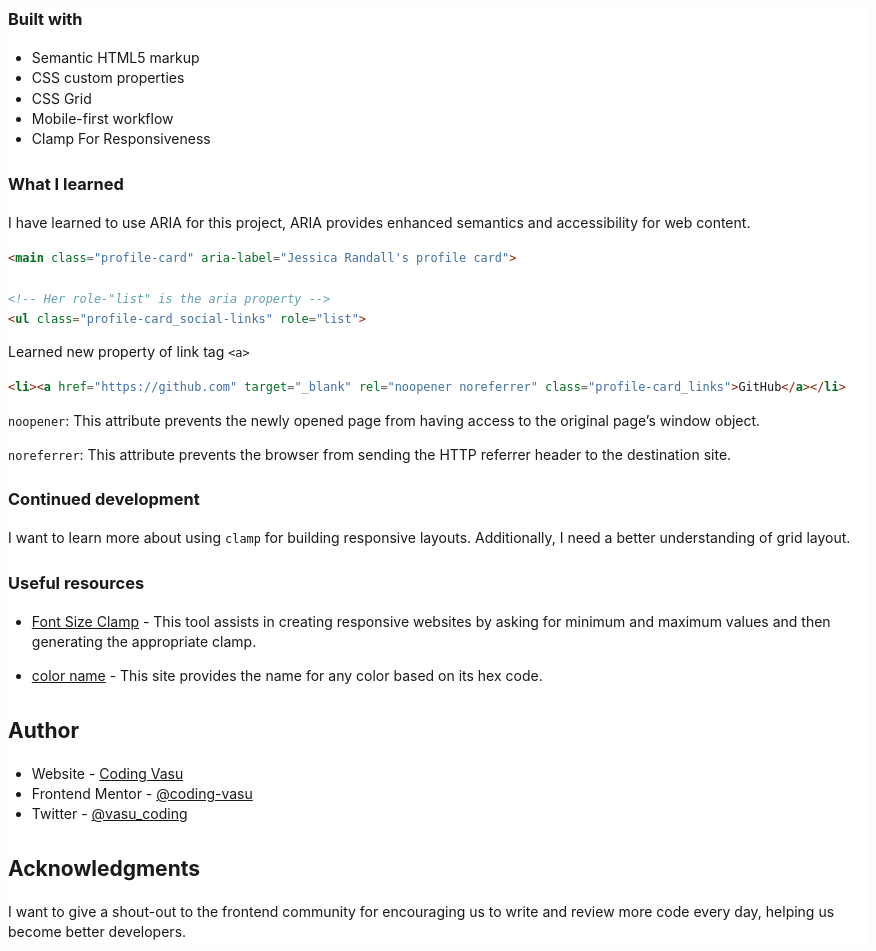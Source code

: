 ### Built with

- Semantic HTML5 markup
- CSS custom properties
- CSS Grid
- Mobile-first workflow
- Clamp For Responsiveness

### What I learned

I have learned to use ARIA for this project, ARIA provides enhanced semantics and accessibility for web content.

```html
<main class="profile-card" aria-label="Jessica Randall's profile card">

<!-- Her role-"list" is the aria property -->
<ul class="profile-card_social-links" role="list"> 

```
Learned new property of link tag `<a>`
```html
<li><a href="https://github.com" target="_blank" rel="noopener noreferrer" class="profile-card_links">GitHub</a></li>
```
`noopener`: This attribute prevents the newly opened page from having access to the original page’s window object.

`noreferrer`: This attribute prevents the browser from sending the HTTP referrer header to the destination site.

### Continued development

I want to learn more about using `clamp` for building responsive layouts. Additionally, I need a better understanding of grid layout.

### Useful resources

- [Font Size Clamp](https://clamp.font-size.app/?config=eyJyb290IjoiMTYiLCJtaW5XaWR0aCI6IjM3NXB4IiwibWF4V2lkdGgiOiIxNDQwcHgiLCJtaW5Gb250U2l6ZSI6IjEzLjY0OHB4IiwibWF4Rm9udFNpemUiOiIxNnB4In0%3D) - This tool assists in creating responsive websites by asking for minimum and maximum values and then generating the appropriate clamp.

- [color name](https://www.color-name.com/hex/ffffff) - This site provides the name for any color based on its hex code.

## Author

- Website - [Coding Vasu](https://coding-vasu.github.io/)
- Frontend Mentor - [@coding-vasu](https://www.frontendmentor.io/profile/coding-vasu)
- Twitter - [@vasu_coding](https://x.com/vasu_coding)


## Acknowledgments

I want to give a shout-out to the frontend community for encouraging us to write and review more code every day, helping us become better developers.
